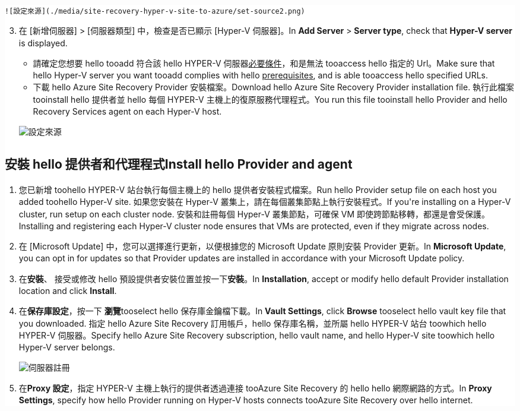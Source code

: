     ![設定來源](./media/site-recovery-hyper-v-site-to-azure/set-source2.png)

3. <span data-ttu-id="8fb07-194">在 [新增伺服器] > [伺服器類型] 中，檢查是否已顯示 [Hyper-V 伺服器]。</span><span class="sxs-lookup"><span data-stu-id="8fb07-194">In **Add Server** > **Server type**, check that **Hyper-V server** is displayed.</span></span>

    - <span data-ttu-id="8fb07-195">請確定您想要 hello tooadd 符合該 hello HYPER-V 伺服器[必要條件](#on-premises-prerequisites)，和是無法 tooaccess hello 指定的 Url。</span><span class="sxs-lookup"><span data-stu-id="8fb07-195">Make sure that hello Hyper-V server you want tooadd complies with hello [prerequisites](#on-premises-prerequisites), and is able tooaccess hello specified URLs.</span></span>
    - <span data-ttu-id="8fb07-196">下載 hello Azure Site Recovery Provider 安裝檔案。</span><span class="sxs-lookup"><span data-stu-id="8fb07-196">Download hello Azure Site Recovery Provider installation file.</span></span> <span data-ttu-id="8fb07-197">執行此檔案 tooinstall hello 提供者並 hello 每個 HYPER-V 主機上的復原服務代理程式。</span><span class="sxs-lookup"><span data-stu-id="8fb07-197">You run this file tooinstall hello Provider and hello Recovery Services agent on each Hyper-V host.</span></span>

    ![設定來源](./media/site-recovery-hyper-v-site-to-azure/set-source3.png)


## <a name="install-hello-provider-and-agent"></a><span data-ttu-id="8fb07-199">安裝 hello 提供者和代理程式</span><span class="sxs-lookup"><span data-stu-id="8fb07-199">Install hello Provider and agent</span></span>

1. <span data-ttu-id="8fb07-200">您已新增 toohello HYPER-V 站台執行每個主機上的 hello 提供者安裝程式檔案。</span><span class="sxs-lookup"><span data-stu-id="8fb07-200">Run hello Provider setup file on each host you added toohello Hyper-V site.</span></span> <span data-ttu-id="8fb07-201">如果您安裝在 Hyper-V 叢集上，請在每個叢集節點上執行安裝程式。</span><span class="sxs-lookup"><span data-stu-id="8fb07-201">If you're installing on a Hyper-V cluster, run setup on each cluster node.</span></span> <span data-ttu-id="8fb07-202">安裝和註冊每個 Hyper-V 叢集節點，可確保 VM 即使跨節點移轉，都還是會受保護。</span><span class="sxs-lookup"><span data-stu-id="8fb07-202">Installing and registering each Hyper-V cluster node ensures that VMs are protected, even if they migrate across nodes.</span></span>
2. <span data-ttu-id="8fb07-203">在 [Microsoft Update] 中，您可以選擇進行更新，以便根據您的 Microsoft Update 原則安裝 Provider 更新。</span><span class="sxs-lookup"><span data-stu-id="8fb07-203">In **Microsoft Update**, you can opt in for updates so that Provider updates are installed in accordance with your Microsoft Update policy.</span></span>
3. <span data-ttu-id="8fb07-204">在**安裝**、 接受或修改 hello 預設提供者安裝位置並按一下**安裝**。</span><span class="sxs-lookup"><span data-stu-id="8fb07-204">In **Installation**, accept or modify hello default Provider installation location and click **Install**.</span></span>
4. <span data-ttu-id="8fb07-205">在**保存庫設定**，按一下 **瀏覽**tooselect hello 保存庫金鑰檔下載。</span><span class="sxs-lookup"><span data-stu-id="8fb07-205">In **Vault Settings**, click **Browse** tooselect hello vault key file that you downloaded.</span></span> <span data-ttu-id="8fb07-206">指定 hello Azure Site Recovery 訂用帳戶，hello 保存庫名稱，並所屬 hello HYPER-V 站台 toowhich hello HYPER-V 伺服器。</span><span class="sxs-lookup"><span data-stu-id="8fb07-206">Specify hello Azure Site Recovery subscription, hello vault name, and hello Hyper-V site toowhich hello Hyper-V server belongs.</span></span>

    ![伺服器註冊](./media/site-recovery-hyper-v-site-to-azure/provider3.png)

5. <span data-ttu-id="8fb07-208">在**Proxy 設定**，指定 HYPER-V 主機上執行的提供者透過連接 tooAzure Site Recovery 的 hello hello 網際網路的方式。</span><span class="sxs-lookup"><span data-stu-id="8fb07-208">In **Proxy Settings**, specify how hello Provider running on Hyper-V hosts connects tooAzure Site Recovery over hello internet.</span></span>
